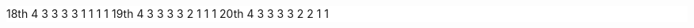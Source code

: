 <tr>
	<td style="text-align:center;">18th</td>
	<td style="text-align:center;">4</td>
	<td style="text-align:center;">3</td>
	<td style="text-align:center;">3</td>
	<td style="text-align:center;">3</td>
	<td style="text-align:center;">3</td>
	<td style="text-align:center;">1</td>
	<td style="text-align:center;">1</td>
	<td style="text-align:center;">1</td>
	<td style="text-align:center;">1</td>
</tr>
<tr>
	<td style="text-align:center;">19th</td>
	<td style="text-align:center;">4</td>
	<td style="text-align:center;">3</td>
	<td style="text-align:center;">3</td>
	<td style="text-align:center;">3</td>
	<td style="text-align:center;">3</td>
	<td style="text-align:center;">2</td>
	<td style="text-align:center;">1</td>
	<td style="text-align:center;">1</td>
	<td style="text-align:center;">1</td>
</tr>
<tr>
	<td style="text-align:center;">20th</td>
	<td style="text-align:center;">4</td>
	<td style="text-align:center;">3</td>
	<td style="text-align:center;">3</td>
	<td style="text-align:center;">3</td>
	<td style="text-align:center;">3</td>
	<td style="text-align:center;">2</td>
	<td style="text-align:center;">2</td>
	<td style="text-align:center;">1</td>
	<td style="text-align:center;">1</td>
</tr>
</tbody>
</table>